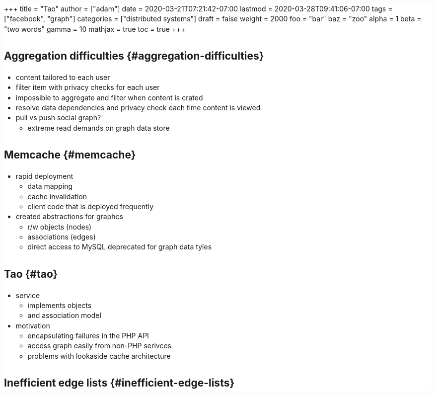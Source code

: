 +++
title = "Tao"
author = ["adam"]
date = 2020-03-21T07:21:42-07:00
lastmod = 2020-03-28T09:41:06-07:00
tags = ["facebook", "graph"]
categories = ["distributed systems"]
draft = false
weight = 2000
foo = "bar"
baz = "zoo"
alpha = 1
beta = "two words"
gamma = 10
mathjax = true
toc = true
+++

## Aggregation difficulties {#aggregation-difficulties}

-   content tailored to each user
-   filter item with privacy checks for each user
-   impossible to aggregate and filter when content is crated
-   resolve data dependencies and privacy check each time content is viewed
-   pull vs push social graph?
    -   extreme read demands on graph data store


## Memcache {#memcache}

-   rapid deployment
    -   data mapping
    -   cache invalidation
    -   client code that is deployed frequently
-   created abstractions for graphcs
    -   r/w objects (nodes)
    -   associations (edges)
    -   direct access to MySQL deprecated for graph data tyles


## Tao {#tao}

-   service
    -   implements objects
    -   and association model
-   motivation
    -   encapsulating failures in the PHP API
    -   access graph easily from non-PHP serivces
    -   problems with lookaside cache architecture


## Inefficient edge lists {#inefficient-edge-lists}
